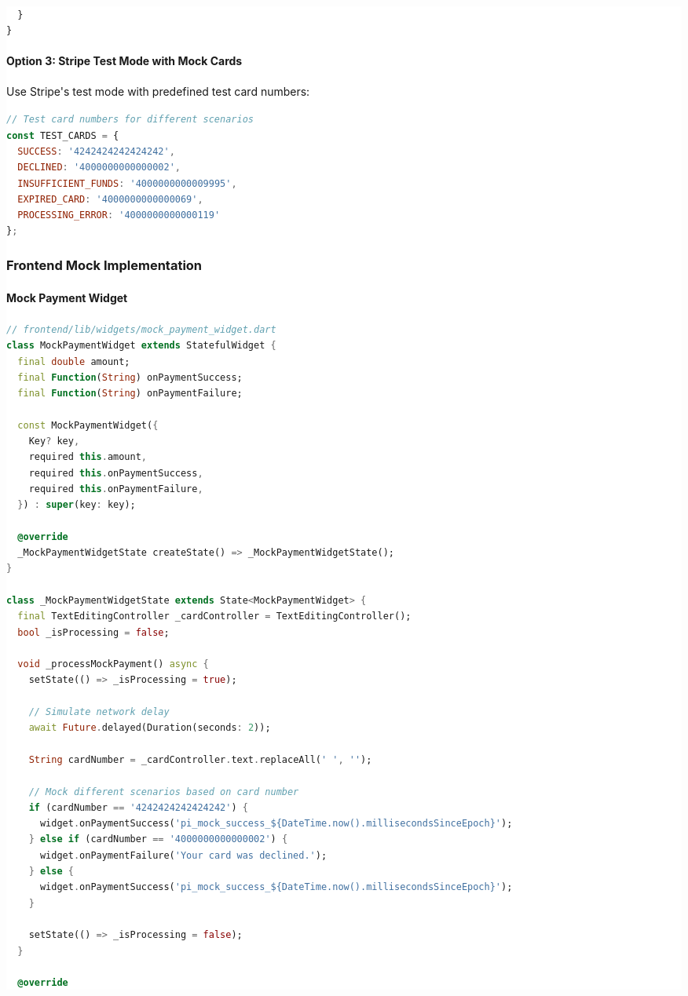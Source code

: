 ```javascript
  }
}
```

#### Option 3: Stripe Test Mode with Mock Cards
Use Stripe's test mode with predefined test card numbers:

```javascript
// Test card numbers for different scenarios
const TEST_CARDS = {
  SUCCESS: '4242424242424242',
  DECLINED: '4000000000000002',
  INSUFFICIENT_FUNDS: '4000000000009995',
  EXPIRED_CARD: '4000000000000069',
  PROCESSING_ERROR: '4000000000000119'
};
```

### Frontend Mock Implementation

#### Mock Payment Widget
```dart
// frontend/lib/widgets/mock_payment_widget.dart
class MockPaymentWidget extends StatefulWidget {
  final double amount;
  final Function(String) onPaymentSuccess;
  final Function(String) onPaymentFailure;

  const MockPaymentWidget({
    Key? key,
    required this.amount,
    required this.onPaymentSuccess,
    required this.onPaymentFailure,
  }) : super(key: key);

  @override
  _MockPaymentWidgetState createState() => _MockPaymentWidgetState();
}

class _MockPaymentWidgetState extends State<MockPaymentWidget> {
  final TextEditingController _cardController = TextEditingController();
  bool _isProcessing = false;

  void _processMockPayment() async {
    setState(() => _isProcessing = true);
    
    // Simulate network delay
    await Future.delayed(Duration(seconds: 2));
    
    String cardNumber = _cardController.text.replaceAll(' ', '');
    
    // Mock different scenarios based on card number
    if (cardNumber == '4242424242424242') {
      widget.onPaymentSuccess('pi_mock_success_${DateTime.now().millisecondsSinceEpoch}');
    } else if (cardNumber == '4000000000000002') {
      widget.onPaymentFailure('Your card was declined.');
    } else {
      widget.onPaymentSuccess('pi_mock_success_${DateTime.now().millisecondsSinceEpoch}');
    }
    
    setState(() => _isProcessing = false);
  }

  @override
```